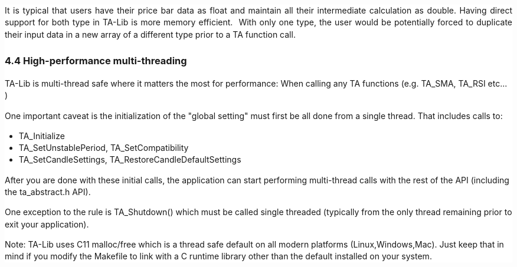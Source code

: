 <p style="margin-right: 100" align="justify">It is typical that
users have their price bar data as float and maintain all their intermediate
calculation as double. Having direct support for both type in TA-Lib is more
memory efficient.&nbsp; With only one type, the user would be potentially forced
to duplicate their input data in a new array of a different type prior to a TA
function call. </p>
	<!-- #EndEditable -->
</div>
<h3><a name="Multithreading">4.4 High-performance multi-threading</a></h3>

<p>TA-Lib is multi-thread safe where it matters the most for performance: When calling any TA functions (e.g. TA_SMA, TA_RSI etc... )</p>

<p>One important caveat is the initialization of the "global setting" must first be all done from a single thread. That includes calls to:</p>
<ul>
  <li>TA_Initialize</li>
  <li>TA_SetUnstablePeriod, TA_SetCompatibility</li>
  <li>TA_SetCandleSettings, TA_RestoreCandleDefaultSettings</li>
</ul>

<p>After you are done with these initial calls, the application can start performing multi-thread calls with the rest of the API (including the ta_abstract.h API).</p>

<p>One exception to the rule is TA_Shutdown() which must be called single threaded (typically from the only thread remaining prior to exit your application).</p>

<p>Note: TA-Lib uses C11 malloc/free which is a thread safe default on all modern platforms (Linux,Windows,Mac). Just keep that in mind if you modify the Makefile to link with a C runtime library other than the default installed on your system.</p>

</body>